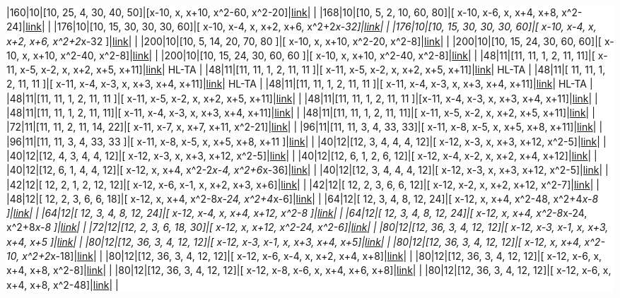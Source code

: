 |160|10|[10, 25, 4, 30, 40, 50]|[x-10, x, x+10, x^2-60, x^2-20]|[link](data10-160-4.txt)|  |
|168|10|[10, 5, 2, 10, 60, 80]|[ x-10, x-6, x, x+4, x+8, x^2-24]|[link](data10-168-1.txt)|  |
|176|10|[10, 15, 30, 30, 30, 60]|[ x-10, x-4, x, x+2, x+6, x^2+2*x-32]|[link](data10-176-1.txt)|  |
|176|10|[10, 15, 30, 30, 30, 60]|[ x-10, x-4, x, x+2, x+6, x^2+2*x-32 ]|[link](data10-176-2.txt)|  |
|200|10|[10, 5, 14, 20, 70, 80 ]|[ x-10, x, x+10, x^2-20, x^2-8]|[link](data10-200-1.txt)|  |
|200|10|[10, 15, 24, 30, 60, 60]|[ x-10, x, x+10, x^2-40, x^2-8]|[link](data10-200-2.txt)|  |
|200|10|[10, 15, 24, 30, 60, 60 ]|[  x-10, x, x+10, x^2-40, x^2-8]|[link](data10-200-3.txt)|  |
|48|11|[11, 11, 1, 2, 11, 11]|[ x-11, x-5, x-2, x, x+2, x+5, x+11]|[link](data11-48-1.txt)| HL-TA |
|48|11|[11, 11, 1, 2, 11, 11 ]|[  x-11, x-5, x-2, x, x+2, x+5, x+11]|[link](data11-48-2.txt)| HL-TA |
|48|11|[ 11, 11, 1, 2, 11, 11 ]|[  x-11, x-4, x-3, x, x+3, x+4, x+11]|[link](data11-48-3.txt)| HL-TA |
|48|11|[11, 11, 1, 2, 11, 11 ]|[ x-11, x-4, x-3, x, x+3, x+4, x+11]|[link](data11-48-4.txt)| HL-TA |
|48|11|[11, 11, 1, 2, 11, 11 ]|[  x-11, x-5, x-2, x, x+2, x+5, x+11]|[link](data11-48-5.txt)|  |
|48|11|[11, 11, 1, 2, 11, 11 ]|[x-11, x-4, x-3, x, x+3, x+4, x+11]|[link](data11-48-6.txt)|  |
|48|11|[11, 11, 1, 2, 11, 11]|[ x-11, x-4, x-3, x, x+3, x+4, x+11]|[link](data11-48-7.txt)|  |
|48|11|[11, 11, 1, 2, 11, 11]|[ x-11, x-5, x-2, x, x+2, x+5, x+11]|[link](data11-48-8.txt)|  |
|72|11|[11, 11, 2, 11, 14, 22]|[ x-11, x-7, x, x+7, x+11, x^2-21]|[link](data11-72-1.txt)|  |
|96|11|[11, 11, 3, 4, 33, 33]|[ x-11, x-8, x-5, x, x+5, x+8, x+11]|[link](data11-96-1.txt)|  |
|96|11|[11, 11, 3, 4, 33, 33 ]|[ x-11, x-8, x-5, x, x+5, x+8, x+11 ]|[link](data11-96-2.txt)|  |
|40|12|[12, 3, 4, 4, 4, 12]|[ x-12, x-3, x, x+3, x+12, x^2-5]|[link](data12-40-1.txt)|  |
|40|12|[12, 4, 3, 4, 4, 12]|[ x-12, x-3, x, x+3, x+12, x^2-5]|[link](data12-40-2.txt)|  |
|40|12|[12, 6, 1, 2, 6, 12]|[ x-12, x-4, x-2, x, x+2, x+4, x+12]|[link](data12-40-3.txt)|  |
|40|12|[12, 6, 1, 4, 4, 12]|[ x-12, x, x+4, x^2-2*x-4, x^2+6*x-36]|[link](data12-40-4.txt)|  |
|40|12|[12, 3, 4, 4, 4, 12]|[ x-12, x-3, x, x+3, x+12, x^2-5]|[link](data12-40-5.txt)|  |
|42|12|[ 12, 2, 1, 2, 12, 12]|[ x-12, x-6, x-1, x, x+2, x+3, x+6]|[link](data12-42-1.txt)|  |
|42|12|[ 12, 2, 3, 6, 6, 12]|[ x-12, x-2, x, x+2, x+12, x^2-7]|[link](data12-42-2.txt)|  |
|48|12|[ 12, 2, 3, 6, 6, 18]|[ x-12, x, x+4, x^2-8*x-24, x^2+4*x-6]|[link](data12-48-1.txt)|  |
|64|12|[  12, 3, 4, 8, 12, 24]|[ x-12, x, x+4, x^2-48, x^2+4*x-8 ]|[link](data12-64-1.txt)|  |
|64|12|[  12, 3, 4, 8, 12, 24]|[ x-12, x-4, x, x+4, x+12, x^2-8 ]|[link](data12-64-2.txt)|  |
|64|12|[  12, 3, 4, 8, 12, 24]|[ x-12, x, x+4, x^2-8*x-24, x^2+8*x-8 ]|[link](data12-64-3.txt)|  |
|72|12|[12, 2, 3, 6, 18, 30]|[ x-12, x, x+12, x^2-24, x^2-6]|[link](data12-72-1.txt)|  |
|80|12|[12, 36, 3, 4, 12, 12]|[ x-12, x-3, x-1, x, x+3, x+4, x+5 ]|[link](data12-80-1.txt)|  |
|80|12|[12, 36, 3, 4, 12, 12]|[ x-12, x-3, x-1, x, x+3, x+4, x+5]|[link](data12-80-2.txt)|  |
|80|12|[12, 36, 3, 4, 12, 12]|[  x-12, x, x+4, x^2-10, x^2+2*x-18]|[link](data12-80-3.txt)|  |
|80|12|[12, 36, 3, 4, 12, 12]|[ x-12, x-6, x-4, x, x+2, x+4, x+8]|[link](data12-80-4.txt)|  |
|80|12|[12, 36, 3, 4, 12, 12]|[ x-12, x-6, x, x+4, x+8, x^2-8]|[link](data12-80-5.txt)|  |
|80|12|[12, 36, 3, 4, 12, 12]|[ x-12, x-8, x-6, x, x+4, x+6, x+8]|[link](data12-80-6.txt)|  |
|80|12|[12, 36, 3, 4, 12, 12]|[ x-12, x-6, x, x+4, x+8, x^2-48]|[link](data12-80-7.txt)|  |